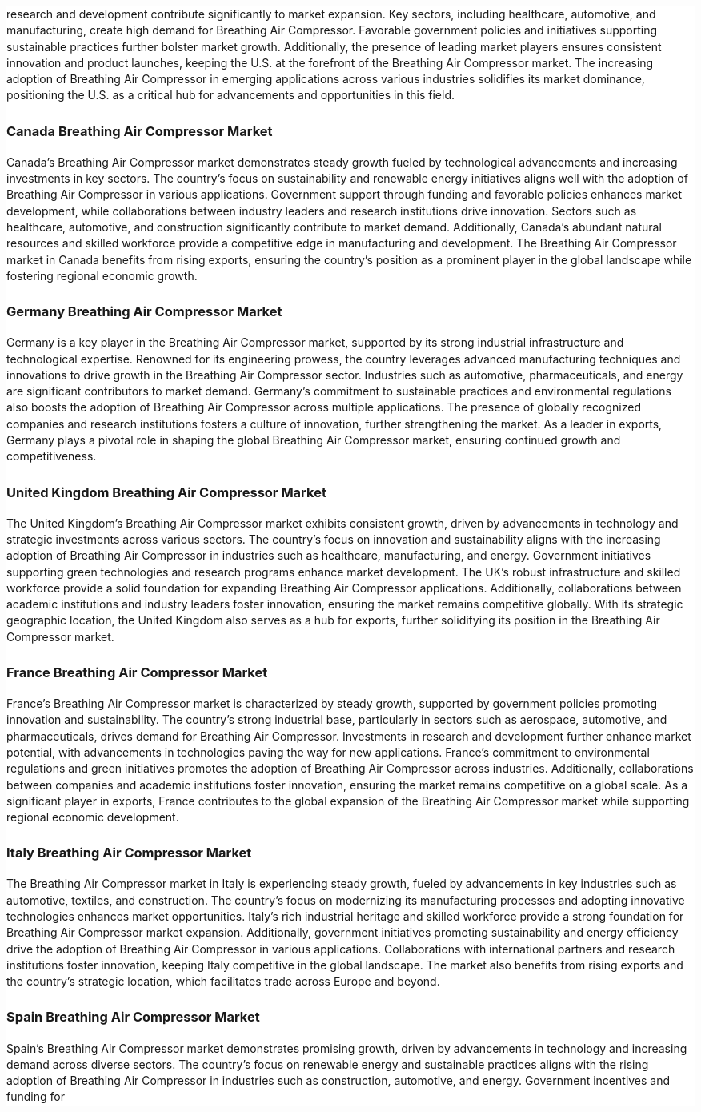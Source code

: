 research and development contribute significantly to market expansion. Key sectors, including healthcare, automotive, and manufacturing, create high demand for Breathing Air Compressor. Favorable government policies and initiatives supporting sustainable practices further bolster market growth. Additionally, the presence of leading market players ensures consistent innovation and product launches, keeping the U.S. at the forefront of the Breathing Air Compressor market. The increasing adoption of Breathing Air Compressor in emerging applications across various industries solidifies its market dominance, positioning the U.S. as a critical hub for advancements and opportunities in this field.</p><h3>Canada Breathing Air Compressor Market</h3><p>Canada&rsquo;s Breathing Air Compressor market demonstrates steady growth fueled by technological advancements and increasing investments in key sectors. The country&rsquo;s focus on sustainability and renewable energy initiatives aligns well with the adoption of Breathing Air Compressor in various applications. Government support through funding and favorable policies enhances market development, while collaborations between industry leaders and research institutions drive innovation. Sectors such as healthcare, automotive, and construction significantly contribute to market demand. Additionally, Canada&rsquo;s abundant natural resources and skilled workforce provide a competitive edge in manufacturing and development. The Breathing Air Compressor market in Canada benefits from rising exports, ensuring the country&rsquo;s position as a prominent player in the global landscape while fostering regional economic growth.</p><h3>Germany Breathing Air Compressor Market</h3><p>Germany is a key player in the Breathing Air Compressor market, supported by its strong industrial infrastructure and technological expertise. Renowned for its engineering prowess, the country leverages advanced manufacturing techniques and innovations to drive growth in the Breathing Air Compressor sector. Industries such as automotive, pharmaceuticals, and energy are significant contributors to market demand. Germany&rsquo;s commitment to sustainable practices and environmental regulations also boosts the adoption of Breathing Air Compressor across multiple applications. The presence of globally recognized companies and research institutions fosters a culture of innovation, further strengthening the market. As a leader in exports, Germany plays a pivotal role in shaping the global Breathing Air Compressor market, ensuring continued growth and competitiveness.</p><h3>United Kingdom Breathing Air Compressor Market</h3><p>The United Kingdom&rsquo;s Breathing Air Compressor market exhibits consistent growth, driven by advancements in technology and strategic investments across various sectors. The country&rsquo;s focus on innovation and sustainability aligns with the increasing adoption of Breathing Air Compressor in industries such as healthcare, manufacturing, and energy. Government initiatives supporting green technologies and research programs enhance market development. The UK&rsquo;s robust infrastructure and skilled workforce provide a solid foundation for expanding Breathing Air Compressor applications. Additionally, collaborations between academic institutions and industry leaders foster innovation, ensuring the market remains competitive globally. With its strategic geographic location, the United Kingdom also serves as a hub for exports, further solidifying its position in the Breathing Air Compressor market.</p><h3>France Breathing Air Compressor Market</h3><p>France&rsquo;s Breathing Air Compressor market is characterized by steady growth, supported by government policies promoting innovation and sustainability. The country&rsquo;s strong industrial base, particularly in sectors such as aerospace, automotive, and pharmaceuticals, drives demand for Breathing Air Compressor. Investments in research and development further enhance market potential, with advancements in technologies paving the way for new applications. France&rsquo;s commitment to environmental regulations and green initiatives promotes the adoption of Breathing Air Compressor across industries. Additionally, collaborations between companies and academic institutions foster innovation, ensuring the market remains competitive on a global scale. As a significant player in exports, France contributes to the global expansion of the Breathing Air Compressor market while supporting regional economic development.</p><h3>Italy Breathing Air Compressor Market</h3><p>The Breathing Air Compressor market in Italy is experiencing steady growth, fueled by advancements in key industries such as automotive, textiles, and construction. The country&rsquo;s focus on modernizing its manufacturing processes and adopting innovative technologies enhances market opportunities. Italy&rsquo;s rich industrial heritage and skilled workforce provide a strong foundation for Breathing Air Compressor market expansion. Additionally, government initiatives promoting sustainability and energy efficiency drive the adoption of Breathing Air Compressor in various applications. Collaborations with international partners and research institutions foster innovation, keeping Italy competitive in the global landscape. The market also benefits from rising exports and the country&rsquo;s strategic location, which facilitates trade across Europe and beyond.</p><h3>Spain Breathing Air Compressor Market</h3><p>Spain&rsquo;s Breathing Air Compressor market demonstrates promising growth, driven by advancements in technology and increasing demand across diverse sectors. The country&rsquo;s focus on renewable energy and sustainable practices aligns with the rising adoption of Breathing Air Compressor in industries such as construction, automotive, and energy. Government incentives and funding for